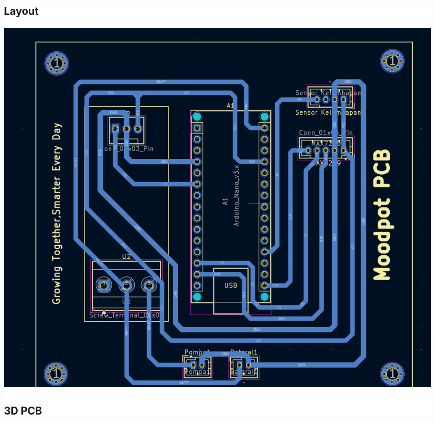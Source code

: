 ## Layout

<img src="https://github.com/audyakbar4/SafeGuard-Nano/blob/main/PCB%20Design/Layout.png">

## 3D PCB
